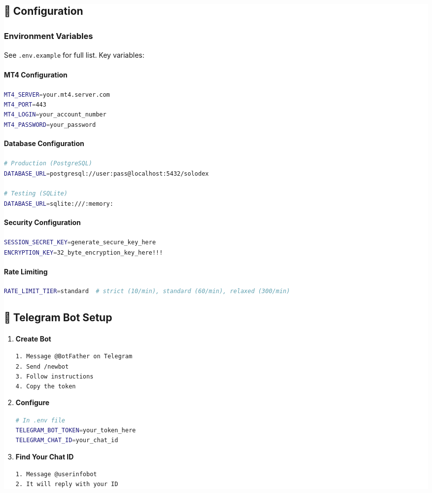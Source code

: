 ## 🔧 Configuration

### Environment Variables

See `.env.example` for full list. Key variables:

#### MT4 Configuration
```bash
MT4_SERVER=your.mt4.server.com
MT4_PORT=443
MT4_LOGIN=your_account_number
MT4_PASSWORD=your_password
```

#### Database Configuration
```bash
# Production (PostgreSQL)
DATABASE_URL=postgresql://user:pass@localhost:5432/solodex

# Testing (SQLite)
DATABASE_URL=sqlite:///:memory:
```

#### Security Configuration
```bash
SESSION_SECRET_KEY=generate_secure_key_here
ENCRYPTION_KEY=32_byte_encryption_key_here!!!
```

#### Rate Limiting
```bash
RATE_LIMIT_TIER=standard  # strict (10/min), standard (60/min), relaxed (300/min)
```

## 📱 Telegram Bot Setup

1. **Create Bot**
   ```
   1. Message @BotFather on Telegram
   2. Send /newbot
   3. Follow instructions
   4. Copy the token
   ```

2. **Configure**
   ```bash
   # In .env file
   TELEGRAM_BOT_TOKEN=your_token_here
   TELEGRAM_CHAT_ID=your_chat_id
   ```

3. **Find Your Chat ID**
   ```
   1. Message @userinfobot
   2. It will reply with your ID
   ```
